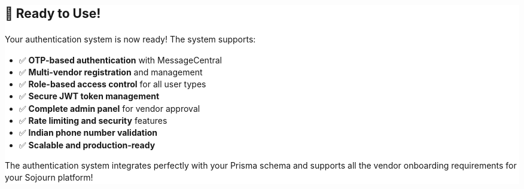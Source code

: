 ## 🎉 **Ready to Use!**

Your authentication system is now ready! The system supports:

- ✅ **OTP-based authentication** with MessageCentral
- ✅ **Multi-vendor registration** and management
- ✅ **Role-based access control** for all user types
- ✅ **Secure JWT token management**
- ✅ **Complete admin panel** for vendor approval
- ✅ **Rate limiting and security** features
- ✅ **Indian phone number validation**
- ✅ **Scalable and production-ready**

The authentication system integrates perfectly with your Prisma schema and supports all the vendor onboarding requirements for your Sojourn platform!
